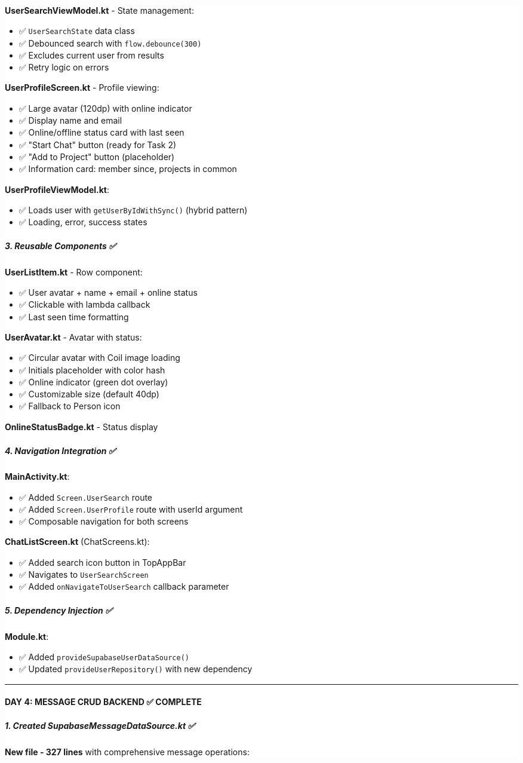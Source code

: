 **UserSearchViewModel.kt** - State management:
- ✅ `UserSearchState` data class
- ✅ Debounced search with `flow.debounce(300)`
- ✅ Excludes current user from results
- ✅ Retry logic on errors

**UserProfileScreen.kt** - Profile viewing:
- ✅ Large avatar (120dp) with online indicator
- ✅ Display name and email
- ✅ Online/offline status card with last seen
- ✅ "Start Chat" button (ready for Task 2)
- ✅ "Add to Project" button (placeholder)
- ✅ Information card: member since, projects in common

**UserProfileViewModel.kt**:
- ✅ Loads user with `getUserByIdWithSync()` (hybrid pattern)
- ✅ Loading, error, success states

##### 3. **Reusable Components** ✅
**UserListItem.kt** - Row component:
- ✅ User avatar + name + email + online status
- ✅ Clickable with lambda callback
- ✅ Last seen time formatting

**UserAvatar.kt** - Avatar with status:
- ✅ Circular avatar with Coil image loading
- ✅ Initials placeholder with color hash
- ✅ Online indicator (green dot overlay)
- ✅ Customizable size (default 40dp)
- ✅ Fallback to Person icon

**OnlineStatusBadge.kt** - Status display

##### 4. **Navigation Integration** ✅
**MainActivity.kt**:
- ✅ Added `Screen.UserSearch` route
- ✅ Added `Screen.UserProfile` route with userId argument
- ✅ Composable navigation for both screens

**ChatListScreen.kt** (ChatScreens.kt):
- ✅ Added search icon button in TopAppBar
- ✅ Navigates to `UserSearchScreen`
- ✅ Added `onNavigateToUserSearch` callback parameter

##### 5. **Dependency Injection** ✅
**Module.kt**:
- ✅ Added `provideSupabaseUserDataSource()`
- ✅ Updated `provideUserRepository()` with new dependency

---

#### **DAY 4: MESSAGE CRUD BACKEND** ✅ **COMPLETE**

##### 1. **Created SupabaseMessageDataSource.kt** ✅
**New file - 327 lines** with comprehensive message operations:

